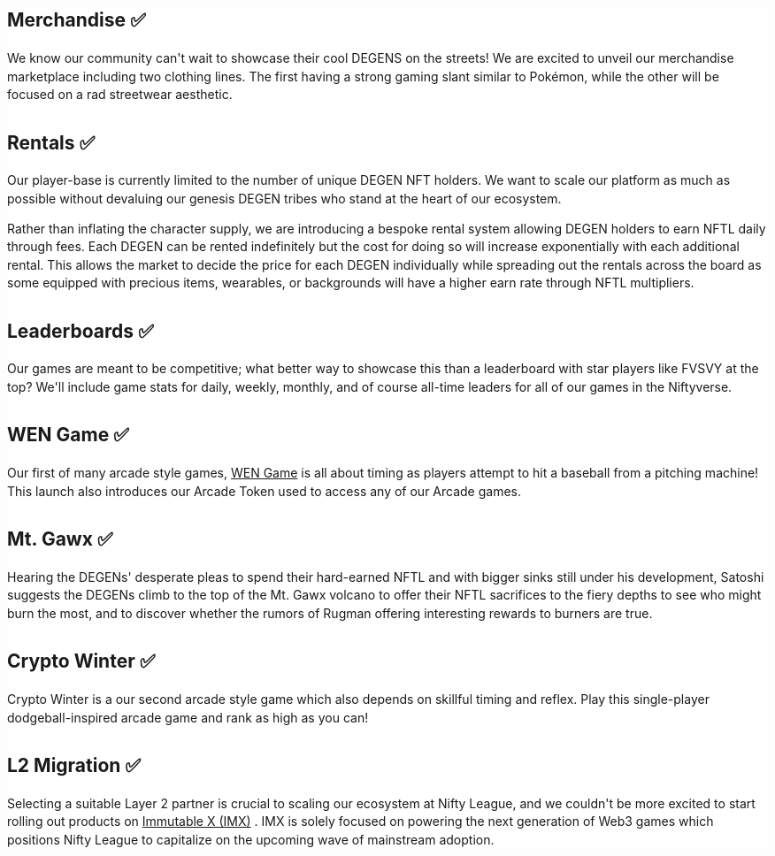 ## Merchandise ✅

We know our community can't wait to showcase their cool DEGENS on the streets! We are excited to unveil our merchandise marketplace including two clothing lines. The first having a strong gaming slant similar to Pokémon, while the other will be focused on a rad streetwear aesthetic.

## Rentals ✅

Our player-base is currently limited to the number of unique DEGEN NFT holders. We want to scale our platform as much as possible without devaluing our genesis DEGEN tribes who stand at the heart of our ecosystem.

Rather than inflating the character supply, we are introducing a bespoke rental system allowing DEGEN holders to earn NFTL daily through fees. Each DEGEN can be rented indefinitely but the cost for doing so will increase exponentially with each additional rental. This allows the market to decide the price for each DEGEN individually while spreading out the rentals across the board as some equipped with precious items, wearables, or backgrounds will have a higher earn rate through NFTL multipliers.

## Leaderboards ✅

Our games are meant to be competitive; what better way to showcase this than a leaderboard with star players like FVSVY at the top? We'll include game stats for daily, weekly, monthly, and of course all-time leaders for all of our games in the Niftyverse.

## WEN Game ✅

Our first of many arcade style games, [WEN Game](/docs/overview/games/wen-game) is all about timing as players attempt to hit a baseball from a pitching machine! This launch also introduces our Arcade Token used to access any of our Arcade games.

## Mt. Gawx ✅

Hearing the DEGENs' desperate pleas to spend their hard-earned NFTL and with bigger sinks still under his development, Satoshi suggests the DEGENs climb to the top of the Mt. Gawx volcano to offer their NFTL sacrifices to the fiery depths to see who might burn the most, and to discover whether the rumors of Rugman offering interesting rewards to burners are true.

## Crypto Winter ✅

Crypto Winter is a our second arcade style game which also depends on skillful timing and reflex. Play this single-player dodgeball-inspired arcade game and rank as high as you can!

## L2 Migration ✅

Selecting a suitable Layer 2 partner is crucial to scaling our ecosystem at Nifty League, and we couldn't be more excited to start rolling out products on [Immutable X (IMX)](https://www.immutable.com/) . IMX is solely focused on powering the next generation of Web3 games which positions Nifty League to capitalize on the upcoming wave of mainstream adoption.
